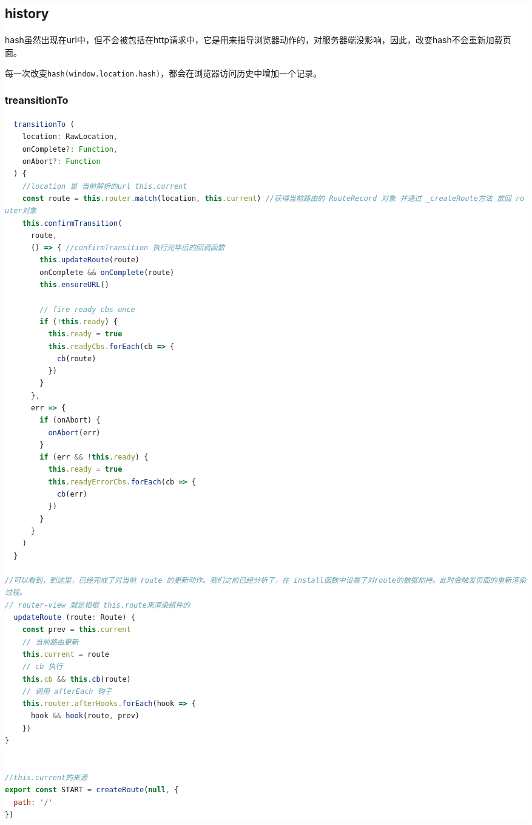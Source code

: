 ## history
hash虽然出现在url中，但不会被包括在http请求中，它是用来指导浏览器动作的，对服务器端没影响，因此，改变hash不会重新加载页面。

每一次改变`hash(window.location.hash)`，都会在浏览器访问历史中增加一个记录。

### treansitionTo
```js
  transitionTo (
    location: RawLocation,
    onComplete?: Function,
    onAbort?: Function
  ) {
    //location 是 当前解析的url this.current
    const route = this.router.match(location, this.current) //获得当前路由的 RouteRecord 对象 并通过 _createRoute方法 放回 router对象
    this.confirmTransition(
      route,
      () => { //confirmTransition 执行完毕后的回调函数
        this.updateRoute(route)
        onComplete && onComplete(route)
        this.ensureURL()

        // fire ready cbs once
        if (!this.ready) {
          this.ready = true
          this.readyCbs.forEach(cb => {
            cb(route)
          })
        }
      },
      err => {
        if (onAbort) {
          onAbort(err)
        }
        if (err && !this.ready) {
          this.ready = true
          this.readyErrorCbs.forEach(cb => {
            cb(err)
          })
        }
      }
    )
  }

//可以看到，到这里，已经完成了对当前 route 的更新动作。我们之前已经分析了，在 install函数中设置了对route的数据劫持。此时会触发页面的重新渲染过程。
// router-view 就是根据 this.route来渲染组件的
  updateRoute (route: Route) {
    const prev = this.current
    // 当前路由更新
    this.current = route
    // cb 执行
    this.cb && this.cb(route)
    // 调用 afterEach 钩子
    this.router.afterHooks.forEach(hook => {
      hook && hook(route, prev)
    })
}


//this.current的来源
export const START = createRoute(null, {
  path: '/'
})
```